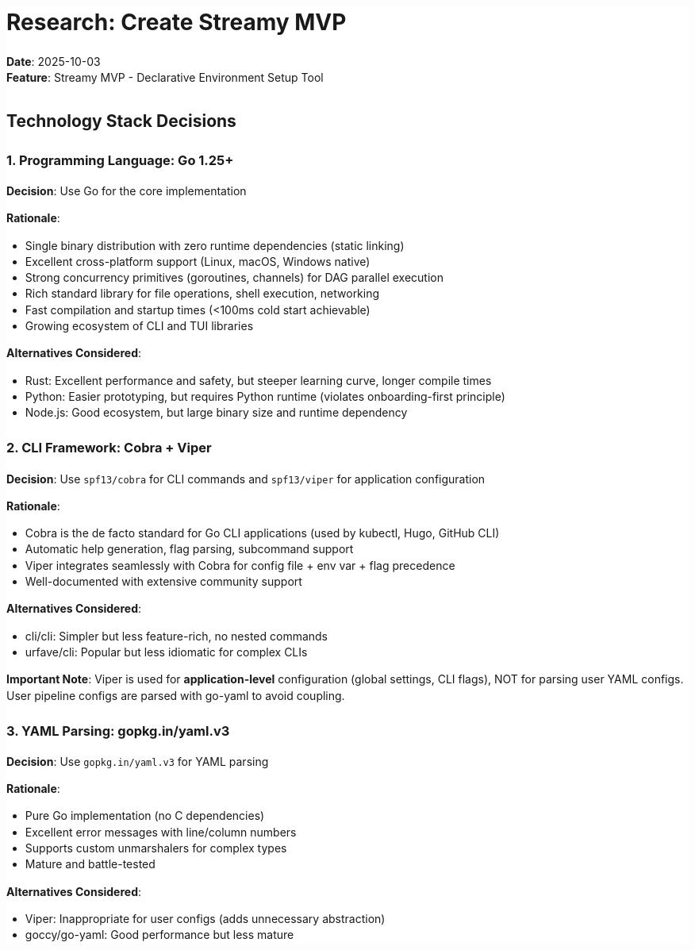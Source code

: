 # Research: Create Streamy MVP

**Date**: 2025-10-03  
**Feature**: Streamy MVP - Declarative Environment Setup Tool

## Technology Stack Decisions

### 1. Programming Language: Go 1.25+

**Decision**: Use Go for the core implementation

**Rationale**:
- Single binary distribution with zero runtime dependencies (static linking)
- Excellent cross-platform support (Linux, macOS, Windows native)
- Strong concurrency primitives (goroutines, channels) for DAG parallel execution
- Rich standard library for file operations, shell execution, networking
- Fast compilation and startup times (<100ms cold start achievable)
- Growing ecosystem of CLI and TUI libraries

**Alternatives Considered**:
- Rust: Excellent performance and safety, but steeper learning curve, longer compile times
- Python: Easier prototyping, but requires Python runtime (violates onboarding-first principle)
- Node.js: Good ecosystem, but large binary size and runtime dependency

### 2. CLI Framework: Cobra + Viper

**Decision**: Use `spf13/cobra` for CLI commands and `spf13/viper` for application configuration

**Rationale**:
- Cobra is the de facto standard for Go CLI applications (used by kubectl, Hugo, GitHub CLI)
- Automatic help generation, flag parsing, subcommand support
- Viper integrates seamlessly with Cobra for config file + env var + flag precedence
- Well-documented with extensive community support

**Alternatives Considered**:
- cli/cli: Simpler but less feature-rich, no nested commands
- urfave/cli: Popular but less idiomatic for complex CLIs

**Important Note**: Viper is used for **application-level** configuration (global settings, CLI flags), NOT for parsing user YAML configs. User pipeline configs are parsed with go-yaml to avoid coupling.

### 3. YAML Parsing: gopkg.in/yaml.v3

**Decision**: Use `gopkg.in/yaml.v3` for YAML parsing

**Rationale**:
- Pure Go implementation (no C dependencies)
- Excellent error messages with line/column numbers
- Supports custom unmarshalers for complex types
- Mature and battle-tested

**Alternatives Considered**:
- Viper: Inappropriate for user configs (adds unnecessary abstraction)
- goccy/go-yaml: Good performance but less mature

